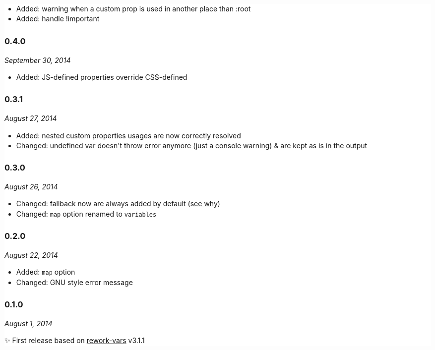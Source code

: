 - Added: warning when a custom prop is used in another place than :root
- Added: handle !important

### 0.4.0

_September 30, 2014_

- Added: JS-defined properties override CSS-defined

### 0.3.1

_August 27, 2014_

- Added: nested custom properties usages are now correctly resolved
- Changed: undefined var doesn't throw error anymore (just a console warning) & are kept as is in the output

### 0.3.0

_August 26, 2014_

- Changed: fallback now are always added by default ([see why](http://www.w3.org/TR/css-variables/#invalid-variables))
- Changed: `map` option renamed to `variables`

### 0.2.0

_August 22, 2014_

- Added: `map` option
- Changed: GNU style error message

### 0.1.0

_August 1, 2014_

✨ First release based on [rework-vars](https://github.com/reworkcss/rework-vars) v3.1.1
